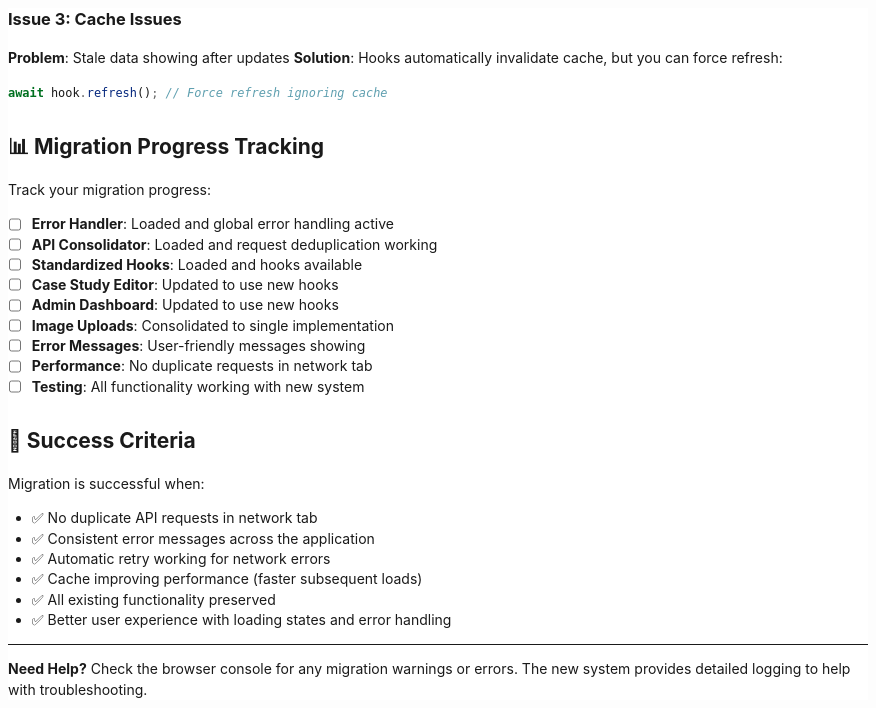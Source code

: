 ### Issue 3: Cache Issues
**Problem**: Stale data showing after updates
**Solution**: Hooks automatically invalidate cache, but you can force refresh:
```javascript
await hook.refresh(); // Force refresh ignoring cache
```

## 📊 Migration Progress Tracking

Track your migration progress:

- [ ] **Error Handler**: Loaded and global error handling active
- [ ] **API Consolidator**: Loaded and request deduplication working  
- [ ] **Standardized Hooks**: Loaded and hooks available
- [ ] **Case Study Editor**: Updated to use new hooks
- [ ] **Admin Dashboard**: Updated to use new hooks
- [ ] **Image Uploads**: Consolidated to single implementation
- [ ] **Error Messages**: User-friendly messages showing
- [ ] **Performance**: No duplicate requests in network tab
- [ ] **Testing**: All functionality working with new system

## 🎉 Success Criteria

Migration is successful when:
- ✅ No duplicate API requests in network tab
- ✅ Consistent error messages across the application
- ✅ Automatic retry working for network errors
- ✅ Cache improving performance (faster subsequent loads)
- ✅ All existing functionality preserved
- ✅ Better user experience with loading states and error handling

---

**Need Help?** Check the browser console for any migration warnings or errors. The new system provides detailed logging to help with troubleshooting.